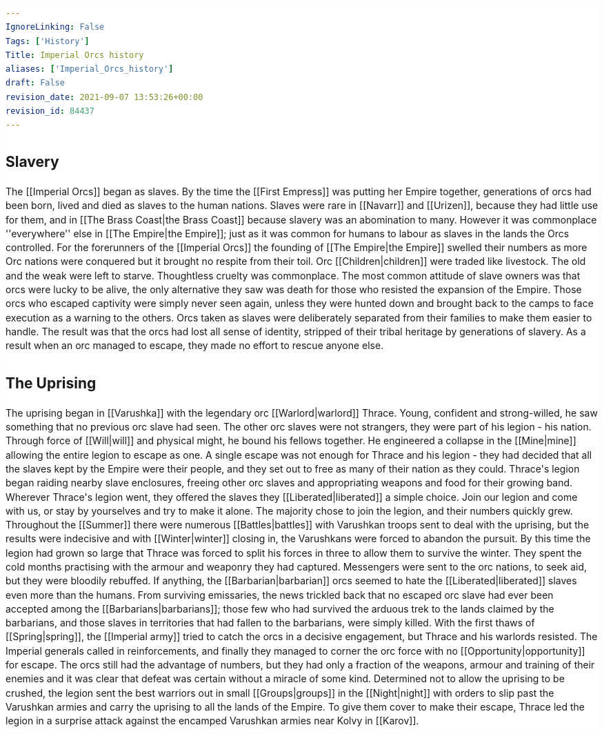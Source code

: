 ```yaml
---
IgnoreLinking: False
Tags: ['History']
Title: Imperial Orcs history
aliases: ['Imperial_Orcs_history']
draft: False
revision_date: 2021-09-07 13:53:26+00:00
revision_id: 84437
---
```


## Slavery
The [[Imperial Orcs]] began as slaves. By the time the [[First Empress]] was putting her Empire together, generations of orcs had been born, lived and died as slaves to the human nations. Slaves were rare in [[Navarr]] and [[Urizen]], because they had little use for them, and in [[The Brass Coast|the Brass Coast]] because slavery was an abomination to many. However it was commonplace ''everywhere'' else in [[The Empire|the Empire]]; just as it was common for humans to labour as slaves in the lands the Orcs controlled. For the forerunners of the [[Imperial Orcs]] the founding of [[The Empire|the Empire]] swelled their numbers as more Orc nations were conquered but it brought no respite from their toil.
Orc [[Children|children]] were traded like livestock. The old and the weak were left to starve. Thoughtless cruelty was commonplace. The most common attitude of slave owners was that orcs were lucky to be alive, the only alternative they saw was death for those who resisted the expansion of the Empire. Those orcs who escaped captivity were simply never seen again, unless they were hunted down and brought back to the camps to face execution as a warning to the others.
Orcs taken as slaves were deliberately separated from their families to make them easier to handle. The result was that the orcs had lost all sense of identity, stripped of their tribal heritage by generations of slavery. As a result when an orc managed to escape, they made no effort to rescue anyone else.
## The Uprising
The uprising began in [[Varushka]] with the legendary orc [[Warlord|warlord]] Thrace. Young, confident and strong-willed, he saw something that no previous orc slave had seen. The other orc slaves were not strangers, they were part of his legion - his nation. Through force of [[Will|will]] and physical might, he bound his fellows together. He engineered a collapse in the [[Mine|mine]] allowing the entire legion to escape as one. A single escape was not enough for Thrace and his legion - they had decided that all the slaves kept by the Empire were their people, and they set out to free as many of their nation as they could.
Thrace's legion began raiding nearby slave enclosures, freeing other orc slaves and appropriating weapons and food for their growing band. Wherever Thrace's legion went, they offered the slaves they [[Liberated|liberated]] a simple choice. Join our legion and come with us, or stay by yourselves and try to make it alone. The majority chose to join the legion, and their numbers quickly grew. Throughout the [[Summer]] there were numerous [[Battles|battles]] with Varushkan troops sent to deal with the uprising, but the results were indecisive and with [[Winter|winter]] closing in, the Varushkans were forced to abandon the pursuit.
By this time the legion had grown so large that Thrace was forced to split his forces in three to allow them to survive the winter. They spent the cold months practising with the armour and weaponry they had captured. Messengers were sent to the orc nations, to seek aid, but they were bloodily rebuffed. If anything, the [[Barbarian|barbarian]] orcs seemed to hate the [[Liberated|liberated]] slaves even more than the humans. From surviving emissaries, the news trickled back that no escaped orc slave had ever been accepted among the [[Barbarians|barbarians]]; those few who had survived the arduous trek to the lands claimed by the barbarians, and those slaves in territories that had fallen to the barbarians, were simply killed.
With the first thaws of [[Spring|spring]], the [[Imperial army]] tried to catch the orcs in a decisive engagement, but Thrace and his warlords resisted. The Imperial generals called in reinforcements, and finally they managed to corner the orc force with no [[Opportunity|opportunity]] for escape. The orcs still had the advantage of numbers, but they had only a fraction of the weapons, armour and training of their enemies and it was clear that defeat was certain without a miracle of some kind. Determined not to allow the uprising to be crushed, the legion sent the best warriors out in small [[Groups|groups]] in the [[Night|night]] with orders to slip past the Varushkan armies and carry the uprising to all the lands of the Empire. To give them cover to make their escape, Thrace led the legion in a surprise attack against the encamped Varushkan armies near Kolvy in [[Karov]].